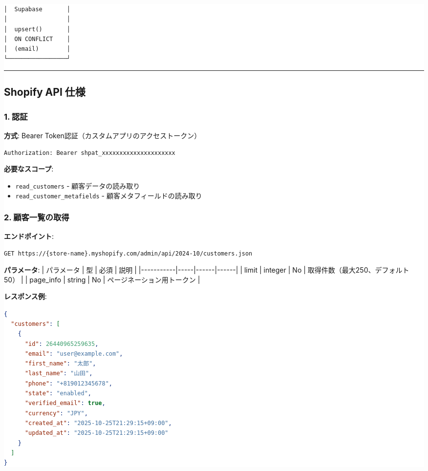 ```
│  Supabase       │
│                 │
│  upsert()       │
│  ON CONFLICT    │
│  (email)        │
└─────────────────┘
```

---

## Shopify API 仕様

### 1. 認証

**方式**: Bearer Token認証（カスタムアプリのアクセストークン）

```
Authorization: Bearer shpat_xxxxxxxxxxxxxxxxxxxxx
```

**必要なスコープ**:
- `read_customers` - 顧客データの読み取り
- `read_customer_metafields` - 顧客メタフィールドの読み取り

### 2. 顧客一覧の取得

**エンドポイント**:
```
GET https://{store-name}.myshopify.com/admin/api/2024-10/customers.json
```

**パラメータ**:
| パラメータ | 型 | 必須 | 説明 |
|-----------|-----|------|------|
| limit | integer | No | 取得件数（最大250、デフォルト50） |
| page_info | string | No | ページネーション用トークン |

**レスポンス例**:
```json
{
  "customers": [
    {
      "id": 26440965259635,
      "email": "user@example.com",
      "first_name": "太郎",
      "last_name": "山田",
      "phone": "+819012345678",
      "state": "enabled",
      "verified_email": true,
      "currency": "JPY",
      "created_at": "2025-10-25T21:29:15+09:00",
      "updated_at": "2025-10-25T21:29:15+09:00"
    }
  ]
}
```
